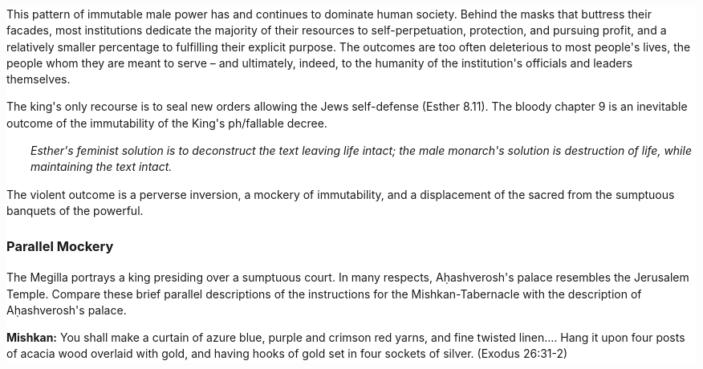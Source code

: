 <tr><td style="vertical-align:top;" width="46%">
<div class="liturgy" style="text-align: right;"><span lang="he">

</span></div></td>
 
<td style="vertical-align:top;" width="53%"><div class="english">
This pattern of immutable male power has and continues to dominate human society. Behind the masks that buttress their facades, most institutions dedicate the majority of their resources to self-perpetuation, protection, and pursuing profit, and a relatively smaller percentage to fulfilling their explicit purpose. The outcomes are too often deleterious to most people's lives, the people whom they are meant to serve – and ultimately, indeed, to the humanity of the institution's officials and leaders themselves.
</div></td></tr>

<tr><td style="vertical-align:top;" width="46%">
<div class="liturgy" style="text-align: right;"><span lang="he">

</span></div></td>
 
<td style="vertical-align:top;" width="53%"><div class="english">
The king's only recourse is to seal new orders allowing the Jews self-defense (Esther 8.11). The bloody chapter 9 is an inevitable outcome of the immutability of the King's ph/fallable decree.
<p style="padding-left: 30px;"><em>Esther's feminist solution is to deconstruct the text leaving life intact; the male monarch's solution is destruction of life, while maintaining the text intact.</em></p>
The violent outcome is a perverse inversion, a mockery of immutability, and a displacement of the sacred from the sumptuous banquets of the powerful.
</div></td></tr>

<tr><td style="vertical-align:top;" width="46%">
<div class="liturgy" style="text-align: right;"><span lang="he">

</span></div></td>
 
<td style="vertical-align:top;" width="53%"><div class="english">
<h3>Parallel Mockery</h3>
</div></td></tr>

<tr><td style="vertical-align:top;" width="46%">
<div class="liturgy" style="text-align: right;"><span lang="he">

</span></div></td>
 
<td style="vertical-align:top;" width="53%"><div class="english">
The Megilla portrays a king presiding over a sumptuous court. In many respects, Aḥashverosh's palace resembles the Jerusalem Temple. Compare these brief parallel descriptions of the instructions for the Mishkan-Tabernacle with the description of Aḥashverosh's palace.
</div></td></tr>

<tr><td style="vertical-align:top;" width="46%">
<div class="liturgy" style="text-align: right;"><span lang="he">

</span></div></td>
 
<td style="vertical-align:top;" width="53%"><div class="english">
<strong>Mishkan:</strong>
You shall make a curtain of azure blue, purple and crimson red yarns, and fine twisted linen.… Hang it upon four posts of acacia wood overlaid with gold, and having hooks of gold set in four sockets of silver. (Exodus 26:31-2)
</div></td></tr>

